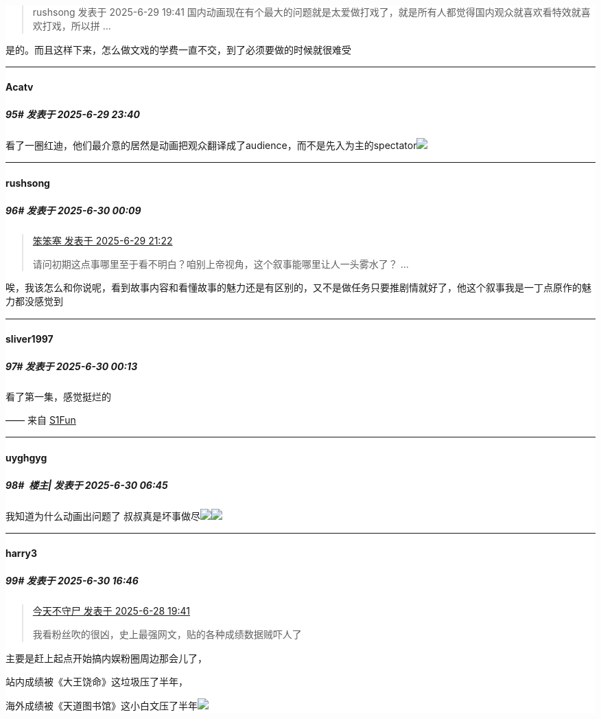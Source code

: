 <blockquote>rushsong 发表于 2025-6-29 19:41
国内动画现在有个最大的问题就是太爱做打戏了，就是所有人都觉得国内观众就喜欢看特效就喜欢打戏，所以拼 ...</blockquote>
是的。而且这样下来，怎么做文戏的学费一直不交，到了必须要做的时候就很难受


*****

####  Acatv  
##### 95#       发表于 2025-6-29 23:40

看了一圈红迪，他们最介意的居然是动画把观众翻译成了audience，而不是先入为主的spectator<img src="https://static.stage1st.com/image/smiley/face2017/067.png" referrerpolicy="no-referrer">


*****

####  rushsong  
##### 96#       发表于 2025-6-30 00:09

<blockquote><a href="httphttps://stage1st.com/2b/forum.php?mod=redirect&amp;goto=findpost&amp;pid=68019688&amp;ptid=2254304" target="_blank">笨笨塞 发表于 2025-6-29 21:22</a>

请问初期这点事哪里至于看不明白？咱别上帝视角，这个叙事能哪里让人一头雾水了？ ...</blockquote>
唉，我该怎么和你说呢，看到故事内容和看懂故事的魅力还是有区别的，又不是做任务只要推剧情就好了，他这个叙事我是一丁点原作的魅力都没感觉到


*****

####  sliver1997  
##### 97#       发表于 2025-6-30 00:13

看了第一集，感觉挺烂的

—— 来自 [S1Fun](https://s1fun.koalcat.com)


*****

####  uyghgyg  
##### 98#         楼主| 发表于 2025-6-30 06:45

我知道为什么动画出问题了 叔叔真是坏事做尽<img src="https://static.stage1st.com/image/smiley/face2017/067.png"><img src="https://p.sda1.dev/25/92f845c8b6c0f0bd34259c1afe535315/image.jpg" referrerpolicy="no-referrer">


*****

####  harry3  
##### 99#       发表于 2025-6-30 16:46

<blockquote><a href="httphttps://stage1st.com/2b/forum.php?mod=redirect&amp;goto=findpost&amp;pid=68015359&amp;ptid=2254304" target="_blank">今天不守尸 发表于 2025-6-28 19:41</a>

我看粉丝吹的很凶，史上最强网文，贴的各种成绩数据贼吓人了</blockquote>
主要是赶上起点开始搞内娱粉圈周边那会儿了，

站内成绩被《大王饶命》这垃圾压了半年，

海外成绩被《天道图书馆》这小白文压了半年<img src="https://static.stage1st.com/image/smiley/face2017/067.png" referrerpolicy="no-referrer">

